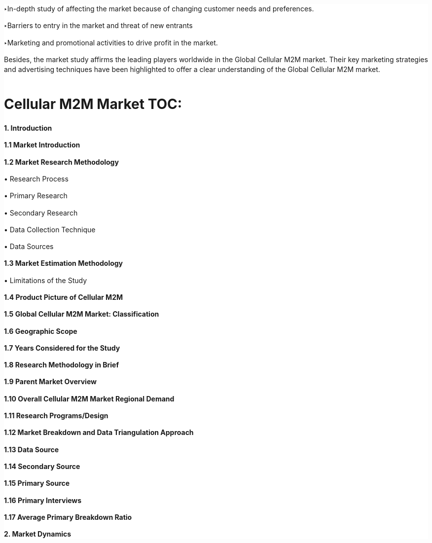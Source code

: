 <strong>‣</strong>In-depth study of affecting the market because of changing customer needs and preferences.

<strong>‣</strong>Barriers to entry in the market and threat of new entrants

<strong>‣</strong>Marketing and promotional activities to drive profit in the market.

Besides, the market study affirms the leading players worldwide in the Global Cellular M2M market. Their key marketing strategies and advertising techniques have been highlighted to offer a clear understanding of the Global Cellular M2M market.

# <strong>Cellular M2M Market TOC:</strong>

<strong>1. Introduction</strong>

<strong>1.1 Market Introduction</strong>

<strong>1.2 Market Research Methodology</strong>

• Research Process

• Primary Research

• Secondary Research

• Data Collection Technique

• Data Sources

<strong>1.3 Market Estimation Methodology</strong>

• Limitations of the Study

<strong>1.4 Product Picture of Cellular M2M</strong>

<strong>1.5 Global Cellular M2M Market: Classification</strong>

<strong>1.6 Geographic Scope</strong>

<strong>1.7 Years Considered for the Study</strong>

<strong>1.8 Research Methodology in Brief</strong>

<strong>1.9 Parent Market Overview</strong>

<strong>1.10 Overall Cellular M2M Market Regional Demand</strong>

<strong>1.11 Research Programs/Design</strong>

<strong>1.12 Market Breakdown and Data Triangulation Approach</strong>

<strong>1.13 Data Source</strong>

<strong>1.14 Secondary Source</strong>

<strong>1.15 Primary Source</strong>

<strong>1.16 Primary Interviews</strong>

<strong>1.17 Average Primary Breakdown Ratio</strong>

<strong>2. Market Dynamics</strong>
